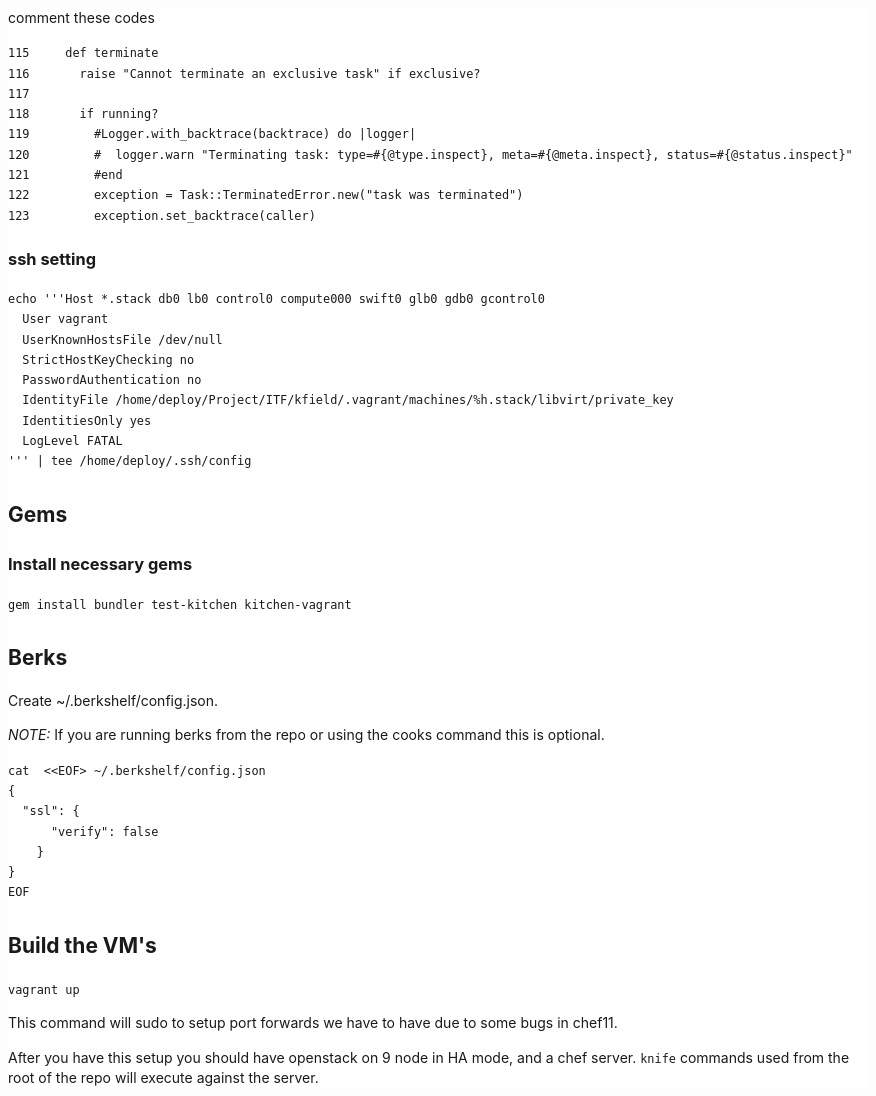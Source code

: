 comment these codes

    115     def terminate
    116       raise "Cannot terminate an exclusive task" if exclusive?
    117
    118       if running?
    119         #Logger.with_backtrace(backtrace) do |logger|
    120         #  logger.warn "Terminating task: type=#{@type.inspect}, meta=#{@meta.inspect}, status=#{@status.inspect}"
    121         #end
    122         exception = Task::TerminatedError.new("task was terminated")
    123         exception.set_backtrace(caller)

### ssh setting

    echo '''Host *.stack db0 lb0 control0 compute000 swift0 glb0 gdb0 gcontrol0
	  User vagrant
	  UserKnownHostsFile /dev/null
	  StrictHostKeyChecking no
	  PasswordAuthentication no
	  IdentityFile /home/deploy/Project/ITF/kfield/.vagrant/machines/%h.stack/libvirt/private_key
	  IdentitiesOnly yes
	  LogLevel FATAL
	''' | tee /home/deploy/.ssh/config

##  Gems

### Install necessary gems
    gem install bundler test-kitchen kitchen-vagrant

## Berks
Create ~/.berkshelf/config.json.

_NOTE:_ If you are running berks from the repo or using the cooks command this is optional.

    cat  <<EOF> ~/.berkshelf/config.json
    {
      "ssl": {
          "verify": false
        }
    }
    EOF

## Build the VM's

    vagrant up

This command will sudo to setup port forwards we have to have due to some bugs in chef11.

After you have this setup you should have openstack on 9 node in HA mode, and a chef server.
`knife` commands used from the root of the repo will execute against the server.
